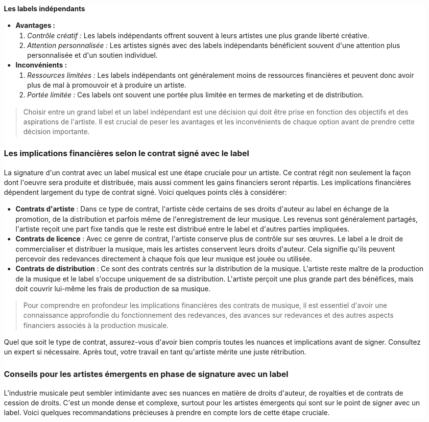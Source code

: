 
**Les labels indépendants**

-   **Avantages :**
    1. _Contrôle créatif :_ Les labels indépendants offrent souvent à leurs artistes une plus grande liberté créative.
    2. _Attention personnalisée :_ Les artistes signés avec des labels indépendants bénéficient souvent d'une attention plus personnalisée et d'un soutien individuel.
-   **Inconvénients :**
    1. _Ressources limitées :_ Les labels indépendants ont généralement moins de ressources financières et peuvent donc avoir plus de mal à promouvoir et à produire un artiste.
    2. _Portée limitée :_ Ces labels ont souvent une portée plus limitée en termes de marketing et de distribution.

> Choisir entre un grand label et un label indépendant est une décision qui doit être prise en fonction des objectifs et des aspirations de l'artiste. Il est crucial de peser les avantages et les inconvénients de chaque option avant de prendre cette décision importante.

### Les implications financières selon le contrat signé avec le label

La signature d'un contrat avec un label musical est une étape cruciale pour un artiste. Ce contrat régit non seulement la façon dont l'oeuvre sera produite et distribuée, mais aussi comment les gains financiers seront répartis. Les implications financières dépendent largement du type de contrat signé. Voici quelques points clés à considérer:

-   **Contrats d'artiste** : Dans ce type de contrat, l'artiste cède certains de ses droits d'auteur au label en échange de la promotion, de la distribution et parfois même de l'enregistrement de leur musique. Les revenus sont généralement partagés, l'artiste reçoit une part fixe tandis que le reste est distribué entre le label et d'autres parties impliquées.
-   **Contrats de licence** : Avec ce genre de contrat, l'artiste conserve plus de contrôle sur ses œuvres. Le label a le droit de commercialiser et distribuer la musique, mais les artistes conservent leurs droits d'auteur. Cela signifie qu'ils peuvent percevoir des redevances directement à chaque fois que leur musique est jouée ou utilisée.
-   **Contrats de distribution** : Ce sont des contrats centrés sur la distribution de la musique. L'artiste reste maître de la production de la musique et le label s'occupe uniquement de sa distribution. L'artiste perçoit une plus grande part des bénéfices, mais doit couvrir lui-même les frais de production de sa musique.

> Pour comprendre en profondeur les implications financières des contrats de musique, il est essentiel d'avoir une connaissance approfondie du fonctionnement des redevances, des avances sur redevances et des autres aspects financiers associés à la production musicale.

Quel que soit le type de contrat, assurez-vous d'avoir bien compris toutes les nuances et implications avant de signer. Consultez un expert si nécessaire. Après tout, votre travail en tant qu'artiste mérite une juste rétribution.

### Conseils pour les artistes émergents en phase de signature avec un label

L'industrie musicale peut sembler intimidante avec ses nuances en matière de droits d'auteur, de royalties et de contrats de cession de droits. C'est un monde dense et complexe, surtout pour les artistes émergents qui sont sur le point de signer avec un label. Voici quelques recommandations précieuses à prendre en compte lors de cette étape cruciale.
